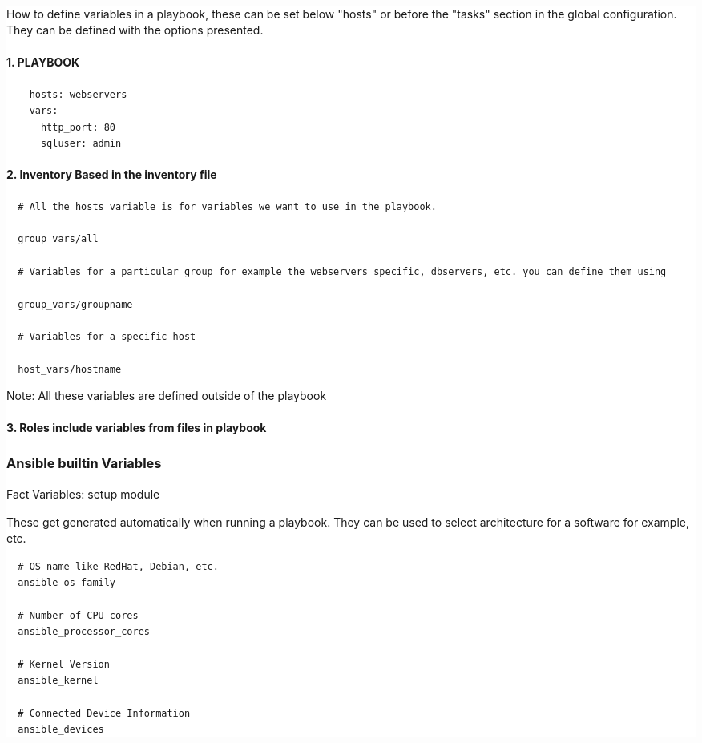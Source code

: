 How to define variables in a playbook, these can be set below "hosts" or before the "tasks" section in the global configuration. They can be defined with the options presented.

#### 1. PLAYBOOK

      - hosts: webservers
        vars:
          http_port: 80
          sqluser: admin

#### 2. Inventory Based in the inventory file
      
      # All the hosts variable is for variables we want to use in the playbook. 
      
      group_vars/all

      # Variables for a particular group for example the webservers specific, dbservers, etc. you can define them using 

      group_vars/groupname

      # Variables for a specific host 

      host_vars/hostname

Note: All these variables are defined outside of the playbook

#### 3. Roles include variables from files in playbook

### Ansible builtin Variables 

Fact Variables: setup module

These get generated automatically when running a playbook. They can be used to select architecture for a software for example, etc.

      # OS name like RedHat, Debian, etc.
      ansible_os_family

      # Number of CPU cores
      ansible_processor_cores

      # Kernel Version
      ansible_kernel

      # Connected Device Information
      ansible_devices
